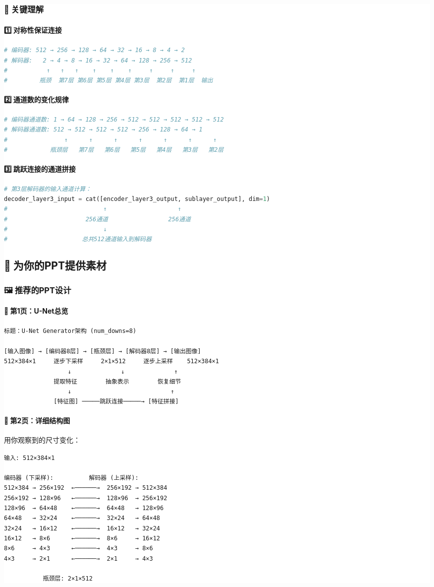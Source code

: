 ### 🧠 关键理解

#### 1️⃣ **对称性保证连接**
```python
# 编码器: 512 → 256 → 128 → 64 → 32 → 16 → 8 → 4 → 2
# 解码器:   2 → 4 → 8 → 16 → 32 → 64 → 128 → 256 → 512
#           ↑   ↑   ↑    ↑    ↑    ↑     ↑     ↑     ↑
#         瓶颈  第7层 第6层 第5层 第4层 第3层  第2层  第1层  输出
```

#### 2️⃣ **通道数的变化规律**
```python
# 编码器通道数: 1 → 64 → 128 → 256 → 512 → 512 → 512 → 512 → 512
# 解码器通道数: 512 → 512 → 512 → 512 → 256 → 128 → 64 → 1
#                ↑      ↑      ↑      ↑      ↑      ↑      ↑
#            瓶颈层   第7层   第6层   第5层   第4层   第3层   第2层
```

#### 3️⃣ **跳跃连接的通道拼接**
```python
# 第3层解码器的输入通道计算：
decoder_layer3_input = cat([encoder_layer3_output, sublayer_output], dim=1)
#                           ↑                    ↑
#                      256通道                 256通道
#                           ↓
#                     总共512通道输入到解码器
```

## 🎨 为你的PPT提供素材

### 🖼️ 推荐的PPT设计

#### 📄 第1页：U-Net总览
```
标题：U-Net Generator架构 (num_downs=8)

[输入图像] → [编码器8层] → [瓶颈层] → [解码器8层] → [输出图像]
512×384×1     逐步下采样     2×1×512     逐步上采样    512×384×1
                  ↓              ↓              ↑
              提取特征        抽象表示        恢复细节
                  ↓                            ↑
              [特征图] ─────跳跃连接─────→ [特征拼接]
```

#### 📄 第2页：详细结构图
用你观察到的尺寸变化：
```
输入: 512×384×1

编码器 (下采样):          解码器 (上采样):
512×384 → 256×192  ←──────→  256×192 → 512×384
256×192 → 128×96   ←──────→  128×96  → 256×192  
128×96  → 64×48    ←──────→  64×48   → 128×96
64×48   → 32×24    ←──────→  32×24   → 64×48
32×24   → 16×12    ←──────→  16×12   → 32×24
16×12   → 8×6      ←──────→  8×6     → 16×12
8×6     → 4×3      ←──────→  4×3     → 8×6
4×3     → 2×1      ←──────→  2×1     → 4×3

           瓶颈层: 2×1×512
```
